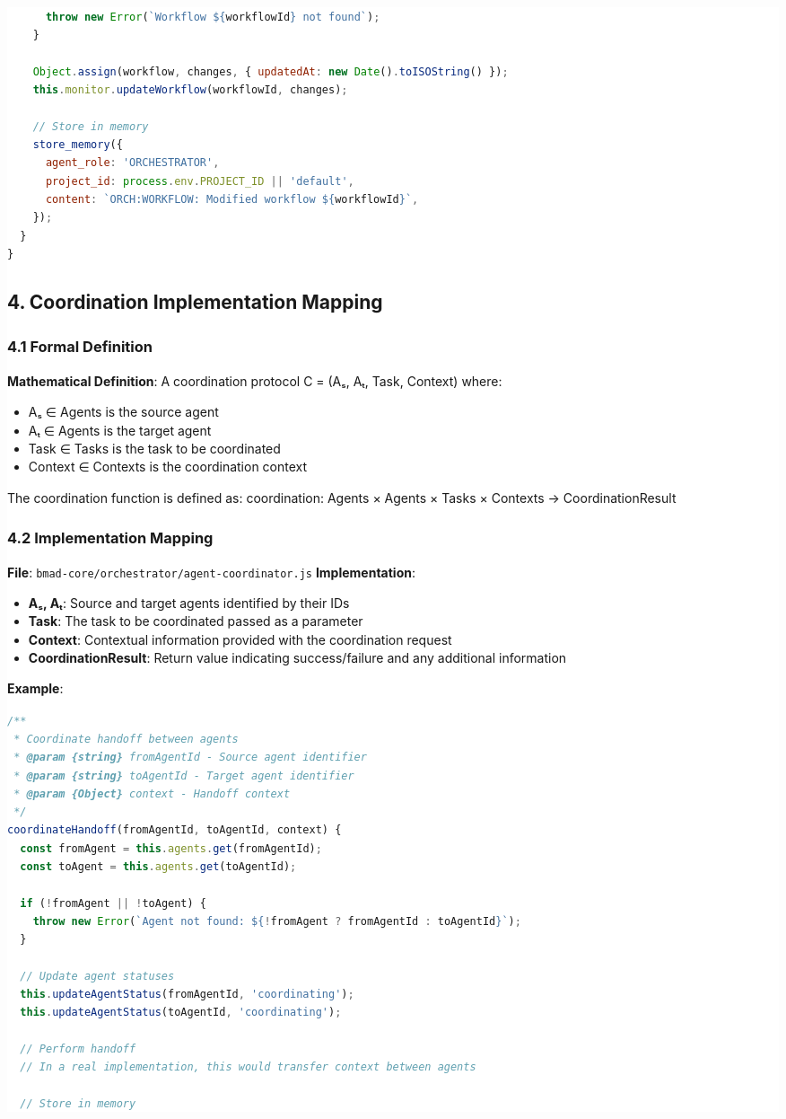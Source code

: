 ```javascript
      throw new Error(`Workflow ${workflowId} not found`);
    }

    Object.assign(workflow, changes, { updatedAt: new Date().toISOString() });
    this.monitor.updateWorkflow(workflowId, changes);

    // Store in memory
    store_memory({
      agent_role: 'ORCHESTRATOR',
      project_id: process.env.PROJECT_ID || 'default',
      content: `ORCH:WORKFLOW: Modified workflow ${workflowId}`,
    });
  }
}
```

## 4. Coordination Implementation Mapping

### 4.1 Formal Definition

**Mathematical Definition**: A coordination protocol C = (Aₛ, Aₜ, Task, Context) where:

- Aₛ ∈ Agents is the source agent
- Aₜ ∈ Agents is the target agent
- Task ∈ Tasks is the task to be coordinated
- Context ∈ Contexts is the coordination context

The coordination function is defined as:
coordination: Agents × Agents × Tasks × Contexts → CoordinationResult

### 4.2 Implementation Mapping

**File**: `bmad-core/orchestrator/agent-coordinator.js`
**Implementation**:

- **Aₛ, Aₜ**: Source and target agents identified by their IDs
- **Task**: The task to be coordinated passed as a parameter
- **Context**: Contextual information provided with the coordination request
- **CoordinationResult**: Return value indicating success/failure and any additional information

**Example**:

```javascript
/**
 * Coordinate handoff between agents
 * @param {string} fromAgentId - Source agent identifier
 * @param {string} toAgentId - Target agent identifier
 * @param {Object} context - Handoff context
 */
coordinateHandoff(fromAgentId, toAgentId, context) {
  const fromAgent = this.agents.get(fromAgentId);
  const toAgent = this.agents.get(toAgentId);

  if (!fromAgent || !toAgent) {
    throw new Error(`Agent not found: ${!fromAgent ? fromAgentId : toAgentId}`);
  }

  // Update agent statuses
  this.updateAgentStatus(fromAgentId, 'coordinating');
  this.updateAgentStatus(toAgentId, 'coordinating');

  // Perform handoff
  // In a real implementation, this would transfer context between agents

  // Store in memory
```